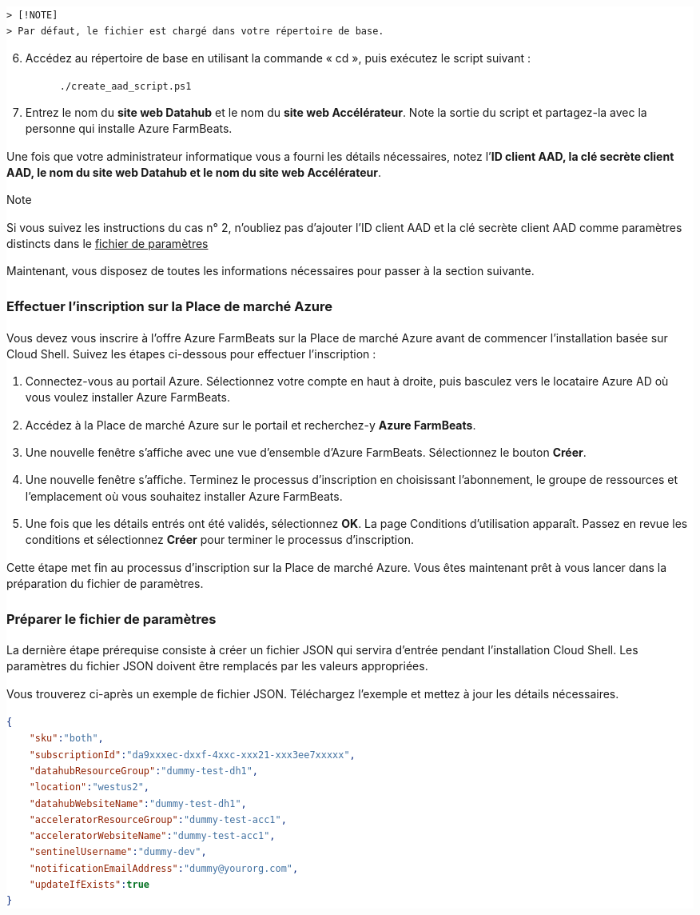     > [!NOTE]
    > Par défaut, le fichier est chargé dans votre répertoire de base.

6. Accédez au répertoire de base en utilisant la commande « cd », puis exécutez le script suivant :

      ```azurepowershell-interactive
            ./create_aad_script.ps1
      ```
7. Entrez le nom du **site web Datahub** et le nom du **site web Accélérateur**. Note la sortie du script et partagez-la avec la personne qui installe Azure FarmBeats.

Une fois que votre administrateur informatique vous a fourni les détails nécessaires, notez l’**ID client AAD, la clé secrète client AAD, le nom du site web Datahub et le nom du site web Accélérateur**.

   > [!NOTE]
   > Si vous suivez les instructions du cas n° 2, n’oubliez pas d’ajouter l’ID client AAD et la clé secrète client AAD comme paramètres distincts dans le [fichier de paramètres](#prepare-parameters-file)

Maintenant, vous disposez de toutes les informations nécessaires pour passer à la section suivante.

### <a name="complete-azure-marketplace-sign-up"></a>Effectuer l’inscription sur la Place de marché Azure

Vous devez vous inscrire à l’offre Azure FarmBeats sur la Place de marché Azure avant de commencer l’installation basée sur Cloud Shell. Suivez les étapes ci-dessous pour effectuer l’inscription :

1.  Connectez-vous au portail Azure. Sélectionnez votre compte en haut à droite, puis basculez vers le locataire Azure AD où vous voulez installer Azure FarmBeats.

2.  Accédez à la Place de marché Azure sur le portail et recherchez-y **Azure FarmBeats**.

3.  Une nouvelle fenêtre s’affiche avec une vue d’ensemble d’Azure FarmBeats. Sélectionnez le bouton **Créer**.

4.  Une nouvelle fenêtre s’affiche. Terminez le processus d’inscription en choisissant l’abonnement, le groupe de ressources et l’emplacement où vous souhaitez installer Azure FarmBeats.

5.  Une fois que les détails entrés ont été validés, sélectionnez **OK**. La page Conditions d’utilisation apparaît. Passez en revue les conditions et sélectionnez **Créer** pour terminer le processus d’inscription.

Cette étape met fin au processus d’inscription sur la Place de marché Azure. Vous êtes maintenant prêt à vous lancer dans la préparation du fichier de paramètres.

### <a name="prepare-parameters-file"></a>Préparer le fichier de paramètres
La dernière étape prérequise consiste à créer un fichier JSON qui servira d’entrée pendant l’installation Cloud Shell. Les paramètres du fichier JSON doivent être remplacés par les valeurs appropriées.

Vous trouverez ci-après un exemple de fichier JSON. Téléchargez l’exemple et mettez à jour les détails nécessaires.

```json
{  
    "sku":"both",
    "subscriptionId":"da9xxxec-dxxf-4xxc-xxx21-xxx3ee7xxxxx",
    "datahubResourceGroup":"dummy-test-dh1",
    "location":"westus2",
    "datahubWebsiteName":"dummy-test-dh1",
    "acceleratorResourceGroup":"dummy-test-acc1",
    "acceleratorWebsiteName":"dummy-test-acc1",
    "sentinelUsername":"dummy-dev",
    "notificationEmailAddress":"dummy@yourorg.com",
    "updateIfExists":true
}
```
